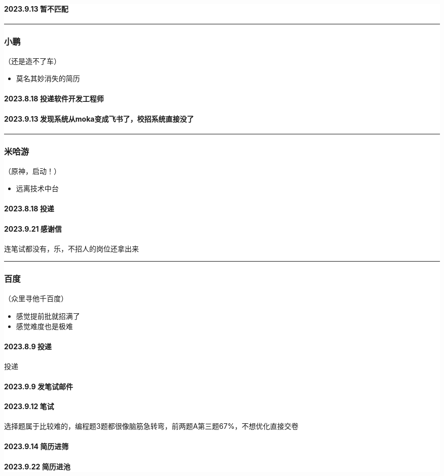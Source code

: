 #### 2023.9.13 暂不匹配


------

### **小鹏**

（还是造不了车）

- 莫名其妙消失的简历

#### 2023.8.18 投递软件开发工程师



#### 2023.9.13 发现系统从moka变成飞书了，校招系统直接没了



------

### **米哈游**

（原神，启动！）

- 远离技术中台

#### 2023.8.18 投递

#### 2023.9.21 感谢信

连笔试都没有，乐，不招人的岗位还拿出来

------

### **百度**

（众里寻他千百度）

- 感觉提前批就招满了
- 感觉难度也是极难

#### 2023.8.9 投递

投递


#### 2023.9.9 发笔试邮件

#### 2023.9.12 笔试

选择题属于比较难的，编程题3题都很像脑筋急转弯，前两题A第三题67%，不想优化直接交卷


#### 2023.9.14 简历进筛


#### 2023.9.22 简历进池
